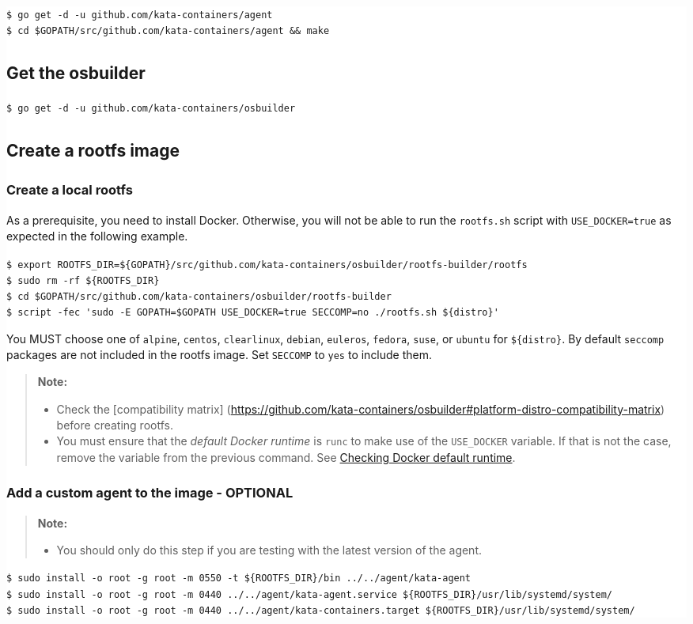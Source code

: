 ```
$ go get -d -u github.com/kata-containers/agent
$ cd $GOPATH/src/github.com/kata-containers/agent && make
```

## Get the osbuilder

```
$ go get -d -u github.com/kata-containers/osbuilder
```

## Create a rootfs image
### Create a local rootfs

As a prerequisite, you need to install Docker. Otherwise, you will not be
able to run the `rootfs.sh` script with `USE_DOCKER=true` as expected in
the following example.

```
$ export ROOTFS_DIR=${GOPATH}/src/github.com/kata-containers/osbuilder/rootfs-builder/rootfs
$ sudo rm -rf ${ROOTFS_DIR}
$ cd $GOPATH/src/github.com/kata-containers/osbuilder/rootfs-builder
$ script -fec 'sudo -E GOPATH=$GOPATH USE_DOCKER=true SECCOMP=no ./rootfs.sh ${distro}'
```
You MUST choose one of `alpine`, `centos`, `clearlinux`, `debian`,
`euleros`, `fedora`, `suse`, or `ubuntu` for `${distro}`. By default
`seccomp` packages are not included in the rootfs image. Set `SECCOMP` to
`yes` to include them.

> **Note:**
>
> - Check the [compatibility matrix]
> (https://github.com/kata-containers/osbuilder#platform-distro-compatibility-matrix) before creating rootfs.
> - You must ensure that the *default Docker runtime* is `runc` to make use
> of the `USE_DOCKER` variable. If that is not the case, remove the variable
> from the previous command.
> See [Checking Docker default runtime](#checking-docker-default-runtime).

### Add a custom agent to the image - OPTIONAL

> **Note:**
>
> - You should only do this step if you are testing with the latest version
> of the agent.

```
$ sudo install -o root -g root -m 0550 -t ${ROOTFS_DIR}/bin ../../agent/kata-agent
$ sudo install -o root -g root -m 0440 ../../agent/kata-agent.service ${ROOTFS_DIR}/usr/lib/systemd/system/
$ sudo install -o root -g root -m 0440 ../../agent/kata-containers.target ${ROOTFS_DIR}/usr/lib/systemd/system/
```
